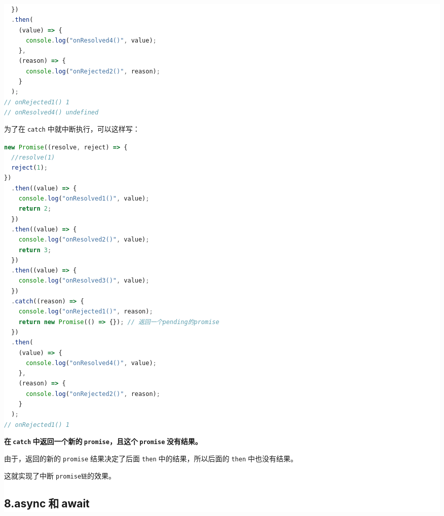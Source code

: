 ```js
  })
  .then(
    (value) => {
      console.log("onResolved4()", value);
    },
    (reason) => {
      console.log("onRejected2()", reason);
    }
  );
// onRejected1() 1
// onResolved4() undefined
```

为了在 `catch` 中就中断执行，可以这样写：

```js
new Promise((resolve, reject) => {
  //resolve(1)
  reject(1);
})
  .then((value) => {
    console.log("onResolved1()", value);
    return 2;
  })
  .then((value) => {
    console.log("onResolved2()", value);
    return 3;
  })
  .then((value) => {
    console.log("onResolved3()", value);
  })
  .catch((reason) => {
    console.log("onRejected1()", reason);
    return new Promise(() => {}); // 返回一个pending的promise
  })
  .then(
    (value) => {
      console.log("onResolved4()", value);
    },
    (reason) => {
      console.log("onRejected2()", reason);
    }
  );
// onRejected1() 1
```

**在 `catch` 中返回一个新的 `promise`，且这个 `promise` 没有结果。**

由于，返回的新的 `promise` 结果决定了后面 `then` 中的结果，所以后面的 `then` 中也没有结果。

这就实现了中断 `promise链`的效果。

## 8.async 和 await
